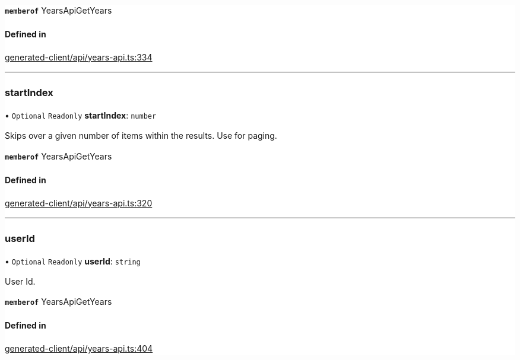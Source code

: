 **`memberof`** YearsApiGetYears

#### Defined in

[generated-client/api/years-api.ts:334](https://github.com/jellyfin/jellyfin-sdk-typescript/blob/fa599ae/src/generated-client/api/years-api.ts#L334)

___

### startIndex

• `Optional` `Readonly` **startIndex**: `number`

Skips over a given number of items within the results. Use for paging.

**`memberof`** YearsApiGetYears

#### Defined in

[generated-client/api/years-api.ts:320](https://github.com/jellyfin/jellyfin-sdk-typescript/blob/fa599ae/src/generated-client/api/years-api.ts#L320)

___

### userId

• `Optional` `Readonly` **userId**: `string`

User Id.

**`memberof`** YearsApiGetYears

#### Defined in

[generated-client/api/years-api.ts:404](https://github.com/jellyfin/jellyfin-sdk-typescript/blob/fa599ae/src/generated-client/api/years-api.ts#L404)
